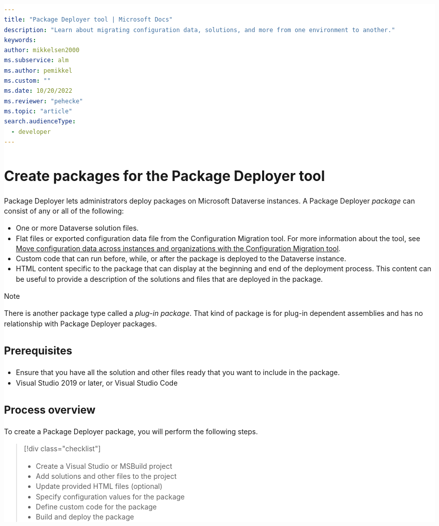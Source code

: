 ```yaml
---
title: "Package Deployer tool | Microsoft Docs"
description: "Learn about migrating configuration data, solutions, and more from one environment to another."
keywords: 
author: mikkelsen2000
ms.subservice: alm
ms.author: pemikkel
ms.custom: ""
ms.date: 10/20/2022
ms.reviewer: "pehecke"
ms.topic: "article"
search.audienceType: 
  - developer
---
```


# Create packages for the Package Deployer tool

Package Deployer lets administrators deploy packages on Microsoft Dataverse instances. A Package Deployer *package* can consist of any or all of the following:  

- One or more Dataverse solution files.  
- Flat files or exported configuration data file from the Configuration Migration tool. For more information about the tool, see  [Move configuration data across instances and organizations with the Configuration Migration tool](../admin/manage-configuration-data.md).  
- Custom code that can run before, while, or after the package is deployed to the Dataverse instance.  
- HTML content specific to the package that can display at the beginning and end of the deployment process. This content can be useful to provide a description of the solutions and files that are deployed in the package.

> [!NOTE]
> There is another package type called a *plug-in package*. That kind of package is for plug-in dependent assemblies and has no relationship with Package Deployer packages.

## Prerequisites  

- Ensure that you have all the solution and other files ready that you want to include in the package.  
- Visual Studio 2019 or later, or Visual Studio Code

## Process overview  

To create a Package Deployer package, you will perform the following steps.
> [!div class="checklist"]
>
> * Create a Visual Studio or MSBuild project
> * Add solutions and other files to the project  
> * Update provided HTML files (optional)
> * Specify configuration values for the package
> * Define custom code for the package
> * Build and deploy the package
